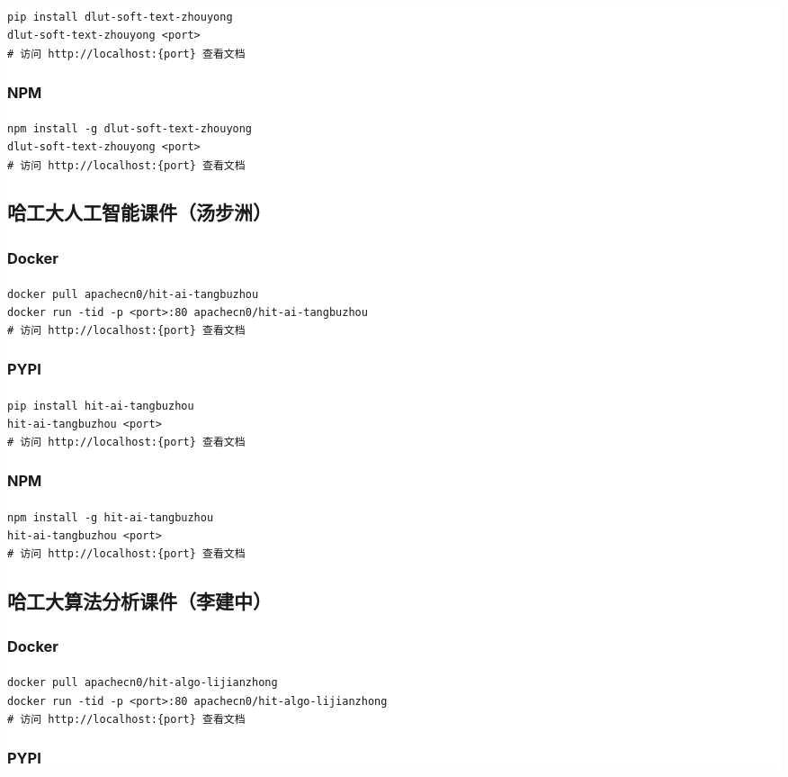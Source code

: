 ```
pip install dlut-soft-text-zhouyong
dlut-soft-text-zhouyong <port>
# 访问 http://localhost:{port} 查看文档
```

### NPM

```
npm install -g dlut-soft-text-zhouyong
dlut-soft-text-zhouyong <port>
# 访问 http://localhost:{port} 查看文档
```

## 哈工大人工智能课件（汤步洲）



### Docker

```
docker pull apachecn0/hit-ai-tangbuzhou
docker run -tid -p <port>:80 apachecn0/hit-ai-tangbuzhou
# 访问 http://localhost:{port} 查看文档
```

### PYPI

```
pip install hit-ai-tangbuzhou
hit-ai-tangbuzhou <port>
# 访问 http://localhost:{port} 查看文档
```

### NPM

```
npm install -g hit-ai-tangbuzhou
hit-ai-tangbuzhou <port>
# 访问 http://localhost:{port} 查看文档
```

## 哈工大算法分析课件（李建中）



### Docker

```
docker pull apachecn0/hit-algo-lijianzhong
docker run -tid -p <port>:80 apachecn0/hit-algo-lijianzhong
# 访问 http://localhost:{port} 查看文档
```

### PYPI
